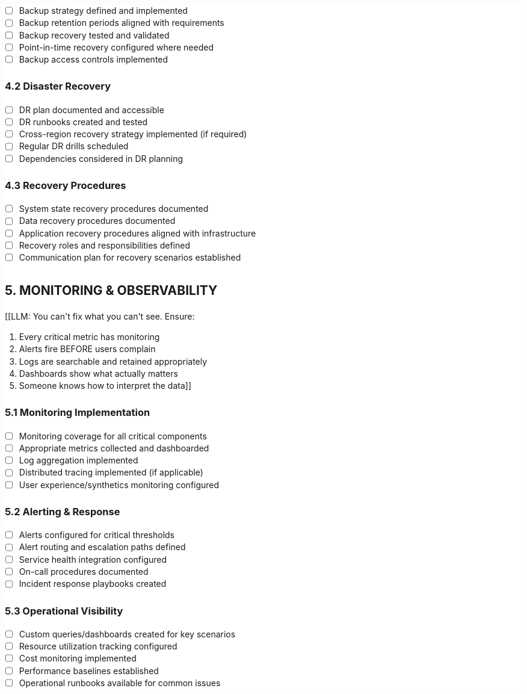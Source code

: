 - [ ] Backup strategy defined and implemented
- [ ] Backup retention periods aligned with requirements
- [ ] Backup recovery tested and validated
- [ ] Point-in-time recovery configured where needed
- [ ] Backup access controls implemented

### 4.2 Disaster Recovery

- [ ] DR plan documented and accessible
- [ ] DR runbooks created and tested
- [ ] Cross-region recovery strategy implemented (if required)
- [ ] Regular DR drills scheduled
- [ ] Dependencies considered in DR planning

### 4.3 Recovery Procedures

- [ ] System state recovery procedures documented
- [ ] Data recovery procedures documented
- [ ] Application recovery procedures aligned with infrastructure
- [ ] Recovery roles and responsibilities defined
- [ ] Communication plan for recovery scenarios established

## 5. MONITORING & OBSERVABILITY

[[LLM: You can't fix what you can't see. Ensure:

1. Every critical metric has monitoring
2. Alerts fire BEFORE users complain
3. Logs are searchable and retained appropriately
4. Dashboards show what actually matters
5. Someone knows how to interpret the data]]

### 5.1 Monitoring Implementation

- [ ] Monitoring coverage for all critical components
- [ ] Appropriate metrics collected and dashboarded
- [ ] Log aggregation implemented
- [ ] Distributed tracing implemented (if applicable)
- [ ] User experience/synthetics monitoring configured

### 5.2 Alerting & Response

- [ ] Alerts configured for critical thresholds
- [ ] Alert routing and escalation paths defined
- [ ] Service health integration configured
- [ ] On-call procedures documented
- [ ] Incident response playbooks created

### 5.3 Operational Visibility

- [ ] Custom queries/dashboards created for key scenarios
- [ ] Resource utilization tracking configured
- [ ] Cost monitoring implemented
- [ ] Performance baselines established
- [ ] Operational runbooks available for common issues
